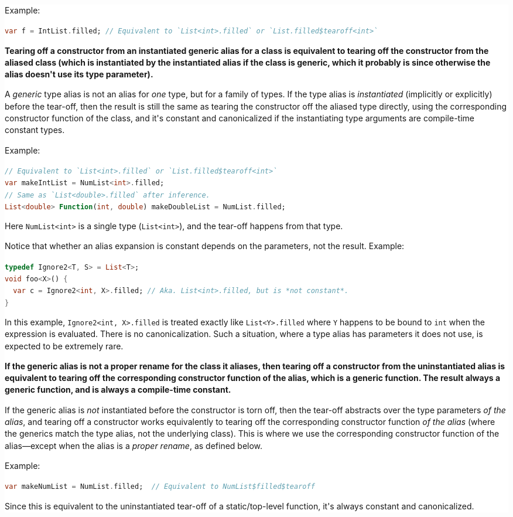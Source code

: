 Example:

```dart
var f = IntList.filled; // Equivalent to `List<int>.filled` or `List.filled$tearoff<int>`
```

**Tearing off a constructor from an instantiated generic alias for a class is equivalent to tearing off the constructor from the aliased class (which is instantiated by the instantiated alias if the class is generic, which it probably is since otherwise the alias doesn't use its type parameter).**

A *generic* type alias is not an alias for *one* type, but for a family of types. If the type alias is *instantiated* (implicitly or explicitly) before the tear-off, then the result is still the same as tearing the constructor off the aliased type directly, using the corresponding constructor function of the class, and it's constant and canonicalized if the instantiating type arguments are compile-time constant types.

Example:

```dart
// Equivalent to `List<int>.filled` or `List.filled$tearoff<int>`
var makeIntList = NumList<int>.filled;
// Same as `List<double>.filled` after inference.
List<double> Function(int, double) makeDoubleList = NumList.filled;
```

Here `NumList<int>` is a single type (`List<int>`), and the tear-off happens from that type.

Notice that whether an alias expansion is constant depends on the parameters, not the result. Example:

```dart
typedef Ignore2<T, S> = List<T>;
void foo<X>() {
  var c = Ignore2<int, X>.filled; // Aka. List<int>.filled, but is *not constant*.
}
```

In this example, `Ignore2<int, X>.filled` is treated exactly like `List<Y>.filled` where `Y` happens to be bound to `int` when the expression is evaluated. There is no canonicalization. Such a situation, where a type alias has parameters it does not use, is expected to be extremely rare.

**If the generic alias is not a proper rename for the class it aliases, then tearing off a constructor from the uninstantiated alias is equivalent to tearing off the corresponding constructor function of the alias, which is a generic function. The result always a generic function, and is always a compile-time constant.**

If the generic alias is *not* instantiated before the constructor is torn off, then the tear-off abstracts over the type parameters *of the alias*, and tearing off a constructor works equivalently to tearing off the corresponding constructor function *of the alias* (where the generics match the type alias, not the underlying class). This is where we use the corresponding constructor function of the alias&mdash;except when the alias is a *proper rename*, as defined below.

Example:

```dart
var makeNumList = NumList.filled;  // Equivalent to NumList$filled$tearoff
```

Since this is equivalent to the uninstantiated tear-off of a static/top-level function, it's always constant and canonicalized.
